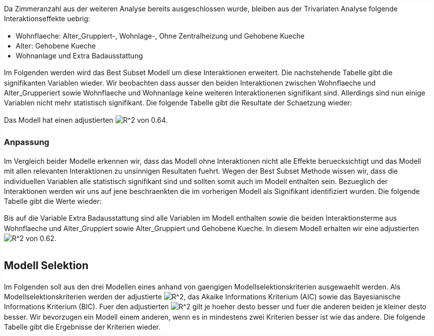 Da Zimmeranzahl aus der weiteren Analyse bereits ausgeschlossen wurde,
bleiben aus der Trivariaten Analyse folgende Interaktionseffekte uebrig:

  - Wohnflaeche: Alter\_Gruppiert-, Wohnlage-, Ohne Zentralheizung und
    Gehobene Kueche
  - Alter: Gehobene Kueche
  - Wohnanlage und Extra Badausstattung

Im Folgenden werden wird das Best Subset Modell um diese Interaktionen
erweitert. Die nachstehende Tabelle gibt die signifikanten Variablen
wieder. Wir beobachten dass ausser den beiden Interaktionen zwischen
Wohnflaeche und Alter\_Grupperiert sowie Wohnflaeche und Wohnanlage
keine weiteren Interaktionenen signifikant sind. Allerdings sind nun
einige Variablen nicht mehr statistisch signifikant. Die folgende
Tabelle gibt die Resultate der Schaetzung wieder:

Das Modell hat einen adjustierten
![R^2](https://latex.codecogs.com/png.image?%5Cdpi%7B110%7D&space;%5Cbg_white&space;R%5E2
"R^2") von 0.64.

### Anpassung

Im Vergleich beider Modelle erkennen wir, dass das Modell ohne
Interaktionen nicht alle Effekte beruecksichtigt und das Modell mit
allen relevanten Interaktionen zu unsinnigen Resultaten fuehrt. Wegen
der Best Subset Methode wissen wir, dass die individuellen Variablen
alle statistisch signifikant sind und sollten somit auch im Modell
enthalten sein. Bezueglich der Interaktionen werden wir uns auf jene
beschraenkten die im vorherigen Modell als Signifikant identifiziert
wurden. Die folgende Tabelle gibt die Werte wieder:

Bis auf die Variable Extra Badausstattung sind alle Variablen im Modell
enthalten sowie die beiden Interaktionsterme aus Wohnflaeche und
Alter\_Gruppiert sowie Alter\_Gruppiert und Gehobene Kueche. In diesem
Modell erhalten wir eine adjustierten
![R^2](https://latex.codecogs.com/png.image?%5Cdpi%7B110%7D&space;%5Cbg_white&space;R%5E2
"R^2") von 0.62.

## Modell Selektion

Im Folgenden soll aus den drei Modellen eines anhand von gaengigen
Modellselektionskriterien ausgewaehlt werden. Als
Modellselektionskriterien werden der adjustierte
![R^2](https://latex.codecogs.com/png.image?%5Cdpi%7B110%7D&space;%5Cbg_white&space;R%5E2
"R^2"), das Akaike Informations Kriterium (AIC) sowie das Bayesianische
Informations Kriterium (BIC). Fuer den adjustierten
![R^2](https://latex.codecogs.com/png.image?%5Cdpi%7B110%7D&space;%5Cbg_white&space;R%5E2
"R^2") gilt je hoeher desto besser und fuer die anderen beiden je
kleiner desto besser. Wir bevorzugen ein Modell einem anderen, wenn es
in mindestens zwei Kriterien besser ist wie das andere. Die folgende
Tabelle gibt die Ergebnisse der Kriterien wieder.
